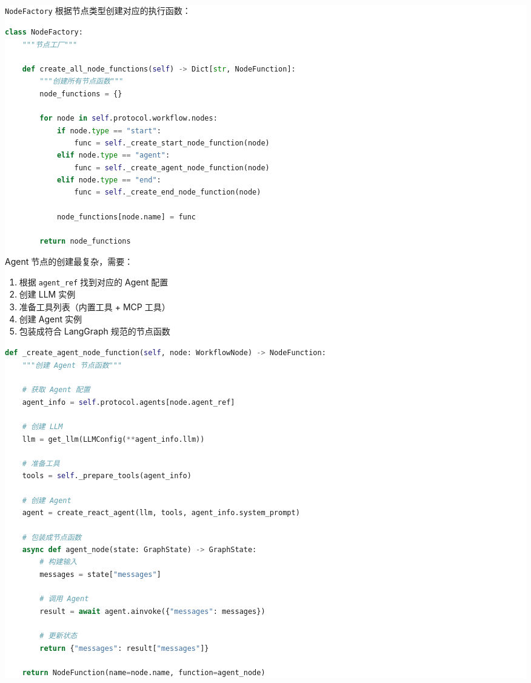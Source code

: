 `NodeFactory` 根据节点类型创建对应的执行函数：

```python
class NodeFactory:
    """节点工厂"""
    
    def create_all_node_functions(self) -> Dict[str, NodeFunction]:
        """创建所有节点函数"""
        node_functions = {}
        
        for node in self.protocol.workflow.nodes:
            if node.type == "start":
                func = self._create_start_node_function(node)
            elif node.type == "agent":
                func = self._create_agent_node_function(node)
            elif node.type == "end":
                func = self._create_end_node_function(node)
            
            node_functions[node.name] = func
        
        return node_functions
```

Agent 节点的创建最复杂，需要：

1. 根据 `agent_ref` 找到对应的 Agent 配置
2. 创建 LLM 实例
3. 准备工具列表（内置工具 + MCP 工具）
4. 创建 Agent 实例
5. 包装成符合 LangGraph 规范的节点函数

```python
def _create_agent_node_function(self, node: WorkflowNode) -> NodeFunction:
    """创建 Agent 节点函数"""
    
    # 获取 Agent 配置
    agent_info = self.protocol.agents[node.agent_ref]
    
    # 创建 LLM
    llm = get_llm(LLMConfig(**agent_info.llm))
    
    # 准备工具
    tools = self._prepare_tools(agent_info)
    
    # 创建 Agent
    agent = create_react_agent(llm, tools, agent_info.system_prompt)
    
    # 包装成节点函数
    async def agent_node(state: GraphState) -> GraphState:
        # 构建输入
        messages = state["messages"]
        
        # 调用 Agent
        result = await agent.ainvoke({"messages": messages})
        
        # 更新状态
        return {"messages": result["messages"]}
    
    return NodeFunction(name=node.name, function=agent_node)
```
